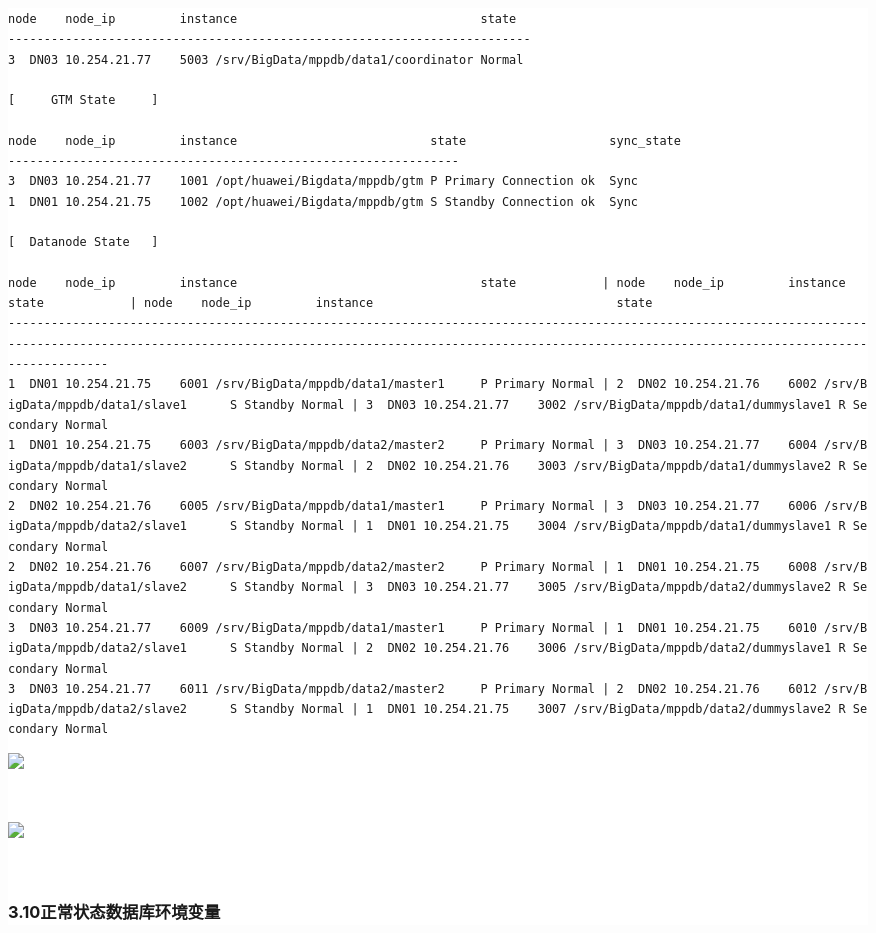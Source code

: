```
node    node_ip         instance                                  state
-------------------------------------------------------------------------
3  DN03 10.254.21.77    5003 /srv/BigData/mppdb/data1/coordinator Normal

[     GTM State     ]

node    node_ip         instance                           state                    sync_state
---------------------------------------------------------------
3  DN03 10.254.21.77    1001 /opt/huawei/Bigdata/mppdb/gtm P Primary Connection ok  Sync
1  DN01 10.254.21.75    1002 /opt/huawei/Bigdata/mppdb/gtm S Standby Connection ok  Sync

[  Datanode State   ]

node    node_ip         instance                                  state            | node    node_ip         instance                                  state            | node    node_ip         instance                                  state
--------------------------------------------------------------------------------------------------------------------------------------------------------------------------------------------------------------------------------------------------------------
1  DN01 10.254.21.75    6001 /srv/BigData/mppdb/data1/master1     P Primary Normal | 2  DN02 10.254.21.76    6002 /srv/BigData/mppdb/data1/slave1      S Standby Normal | 3  DN03 10.254.21.77    3002 /srv/BigData/mppdb/data1/dummyslave1 R Secondary Normal
1  DN01 10.254.21.75    6003 /srv/BigData/mppdb/data2/master2     P Primary Normal | 3  DN03 10.254.21.77    6004 /srv/BigData/mppdb/data1/slave2      S Standby Normal | 2  DN02 10.254.21.76    3003 /srv/BigData/mppdb/data1/dummyslave2 R Secondary Normal
2  DN02 10.254.21.76    6005 /srv/BigData/mppdb/data1/master1     P Primary Normal | 3  DN03 10.254.21.77    6006 /srv/BigData/mppdb/data2/slave1      S Standby Normal | 1  DN01 10.254.21.75    3004 /srv/BigData/mppdb/data1/dummyslave1 R Secondary Normal
2  DN02 10.254.21.76    6007 /srv/BigData/mppdb/data2/master2     P Primary Normal | 1  DN01 10.254.21.75    6008 /srv/BigData/mppdb/data1/slave2      S Standby Normal | 3  DN03 10.254.21.77    3005 /srv/BigData/mppdb/data2/dummyslave2 R Secondary Normal
3  DN03 10.254.21.77    6009 /srv/BigData/mppdb/data1/master1     P Primary Normal | 1  DN01 10.254.21.75    6010 /srv/BigData/mppdb/data2/slave1      S Standby Normal | 2  DN02 10.254.21.76    3006 /srv/BigData/mppdb/data2/dummyslave1 R Secondary Normal
3  DN03 10.254.21.77    6011 /srv/BigData/mppdb/data2/master2     P Primary Normal | 2  DN02 10.254.21.76    6012 /srv/BigData/mppdb/data2/slave2      S Standby Normal | 1  DN01 10.254.21.75    3007 /srv/BigData/mppdb/data2/dummyslave2 R Secondary Normal
```


![](https://img2024.cnblogs.com/blog/1538923/202409/1538923-20240904162314248-1934941658.png)


 


![](https://img2024.cnblogs.com/blog/1538923/202409/1538923-20240904162318386-883477514.png)


 


### 3\.10正常状态数据库环境变量
